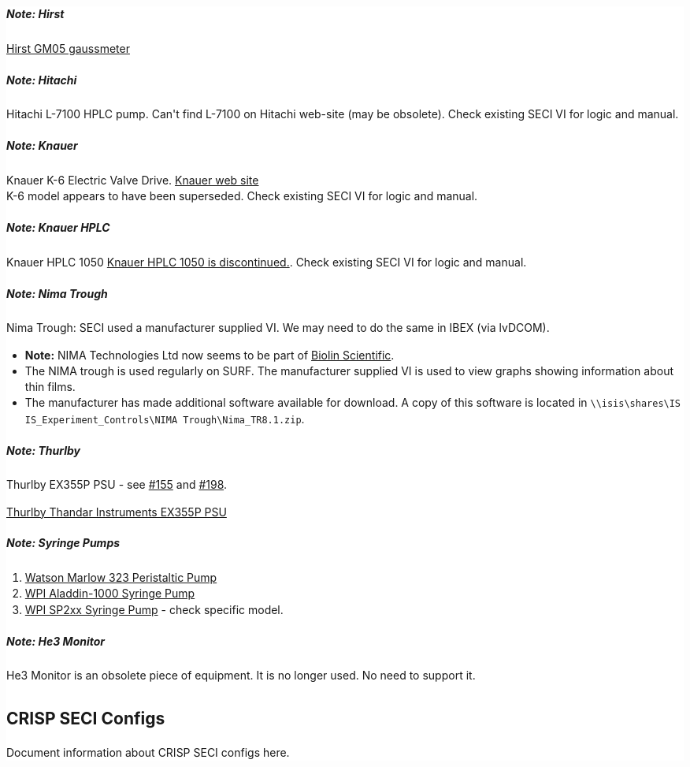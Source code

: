 <a name="noteHirst"></a>
##### Note: Hirst #####
[Hirst GM05 gaussmeter](http://www.hirst-magnetics.com/instruments/gm05_p1.shtml)

<a name="noteHitachi"></a>
##### Note: Hitachi #####
Hitachi L-7100 HPLC pump.  Can't find L-7100 on Hitachi web-site (may be obsolete).  Check existing SECI VI for logic and manual.

<a name="noteKnauer"></a>
##### Note: Knauer #####
Knauer K-6 Electric Valve Drive.  [Knauer web site](https://www.knauer.net)<br>
K-6 model appears to have been superseded.  Check existing SECI VI for logic and manual.

<a name="noteKnauerHPLC"></a>
##### Note: Knauer HPLC #####
Knauer HPLC 1050 [Knauer HPLC 1050 is discontinued.](https://www.knauer.net/en/discontinued-smartline-pump-1050-successor-azura-p-61l/p14161).  Check existing SECI VI for logic and manual.

<a name="noteNimaTrough"></a>
##### Note: Nima Trough #####
Nima Trough: SECI used a manufacturer supplied VI.  We may need to do the same in IBEX (via lvDCOM).<br>
   * **Note:** NIMA Technologies Ltd now seems to be part of [Biolin Scientific](https://www.biolinscientific.com/ksvnima).<br>
   * The NIMA trough is used regularly on SURF.  The manufacturer supplied VI is used to view graphs showing information about thin films.
   * The manufacturer has made additional software available for download.  A copy of this software is located in `\\isis\shares\ISIS_Experiment_Controls\NIMA Trough\Nima_TR8.1.zip`.

<a name="noteThurlby"></a>
##### Note: Thurlby #####
Thurlby EX355P PSU - see [#155](https://github.com/ISISComputingGroup/IBEX/issues/155) and [#198](https://github.com/ISISComputingGroup/IBEX/issues/198).

[Thurlby Thandar Instruments EX355P PSU](https://www.aimtti.com/product-category/dc-power-supplies/aim-ex-rseries)

<a name="noteSyringePumps"></a>
##### Note: Syringe Pumps #####
1. [Watson Marlow 323 Peristaltic Pump](http://www.watson-marlow.com/gb-en/range/watson-marlow/300-tube-pumps/323d/)
1. [WPI Aladdin-1000 Syringe Pump](https://www.wpi-europe.com/products/pumps-and-microinjection/laboratory-syringe-pumps/al1000-220.aspx)
1. [WPI SP2xx Syringe Pump](https://www.wpi-europe.com/products/pumps-and-microinjection/laboratory-syringe-pumps.aspx) - check specific model.

<a name="noteHe3Monitor"></a>
##### Note: He3 Monitor #####
He3 Monitor is an obsolete piece of equipment.  It is no longer used.  No need to support it.

## CRISP SECI Configs ##
Document information about CRISP SECI configs here.
